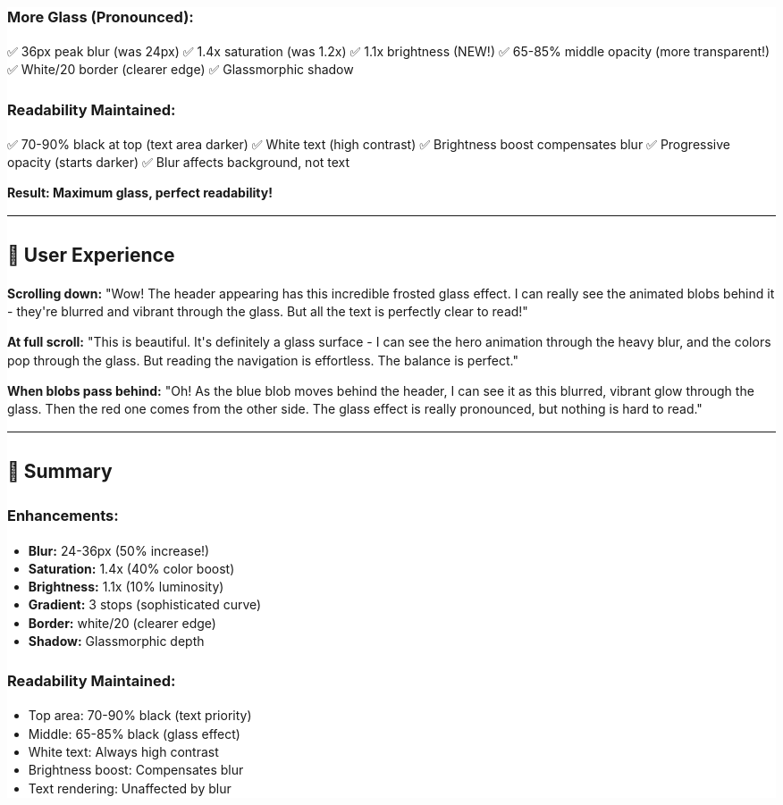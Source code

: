 ### **More Glass (Pronounced):**
✅ 36px peak blur (was 24px)
✅ 1.4x saturation (was 1.2x)
✅ 1.1x brightness (NEW!)
✅ 65-85% middle opacity (more transparent!)
✅ White/20 border (clearer edge)
✅ Glassmorphic shadow

### **Readability Maintained:**
✅ 70-90% black at top (text area darker)
✅ White text (high contrast)
✅ Brightness boost compensates blur
✅ Progressive opacity (starts darker)
✅ Blur affects background, not text

**Result: Maximum glass, perfect readability!**

---

## 🧪 User Experience

**Scrolling down:**
"Wow! The header appearing has this incredible frosted glass effect. I can really see the animated blobs behind it - they're blurred and vibrant through the glass. But all the text is perfectly clear to read!"

**At full scroll:**
"This is beautiful. It's definitely a glass surface - I can see the hero animation through the heavy blur, and the colors pop through the glass. But reading the navigation is effortless. The balance is perfect."

**When blobs pass behind:**
"Oh! As the blue blob moves behind the header, I can see it as this blurred, vibrant glow through the glass. Then the red one comes from the other side. The glass effect is really pronounced, but nothing is hard to read."

---

## 📐 Summary

### **Enhancements:**
- **Blur:** 24-36px (50% increase!)
- **Saturation:** 1.4x (40% color boost)
- **Brightness:** 1.1x (10% luminosity)
- **Gradient:** 3 stops (sophisticated curve)
- **Border:** white/20 (clearer edge)
- **Shadow:** Glassmorphic depth

### **Readability Maintained:**
- Top area: 70-90% black (text priority)
- Middle: 65-85% black (glass effect)
- White text: Always high contrast
- Brightness boost: Compensates blur
- Text rendering: Unaffected by blur
